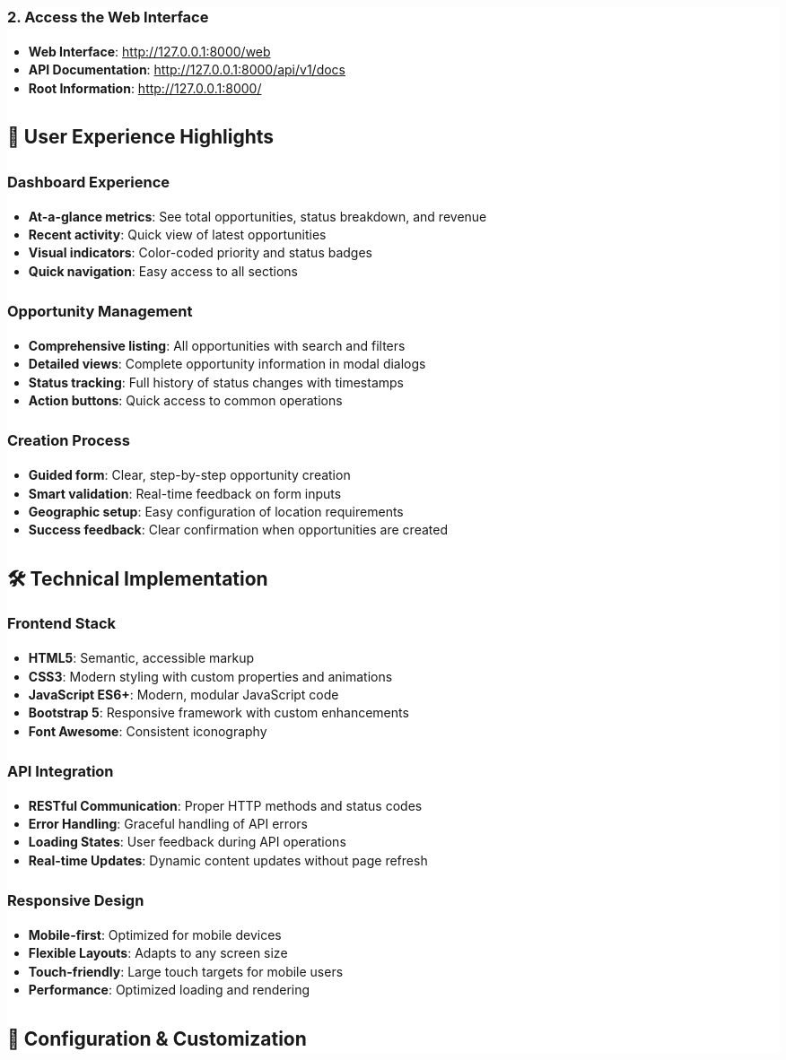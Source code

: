 ### 2. Access the Web Interface
- **Web Interface**: http://127.0.0.1:8000/web
- **API Documentation**: http://127.0.0.1:8000/api/v1/docs
- **Root Information**: http://127.0.0.1:8000/

## 🎯 User Experience Highlights

### Dashboard Experience
- **At-a-glance metrics**: See total opportunities, status breakdown, and revenue
- **Recent activity**: Quick view of latest opportunities
- **Visual indicators**: Color-coded priority and status badges
- **Quick navigation**: Easy access to all sections

### Opportunity Management
- **Comprehensive listing**: All opportunities with search and filters
- **Detailed views**: Complete opportunity information in modal dialogs
- **Status tracking**: Full history of status changes with timestamps
- **Action buttons**: Quick access to common operations

### Creation Process
- **Guided form**: Clear, step-by-step opportunity creation
- **Smart validation**: Real-time feedback on form inputs
- **Geographic setup**: Easy configuration of location requirements
- **Success feedback**: Clear confirmation when opportunities are created

## 🛠 Technical Implementation

### Frontend Stack
- **HTML5**: Semantic, accessible markup
- **CSS3**: Modern styling with custom properties and animations
- **JavaScript ES6+**: Modern, modular JavaScript code
- **Bootstrap 5**: Responsive framework with custom enhancements
- **Font Awesome**: Consistent iconography

### API Integration
- **RESTful Communication**: Proper HTTP methods and status codes
- **Error Handling**: Graceful handling of API errors
- **Loading States**: User feedback during API operations
- **Real-time Updates**: Dynamic content updates without page refresh

### Responsive Design
- **Mobile-first**: Optimized for mobile devices
- **Flexible Layouts**: Adapts to any screen size
- **Touch-friendly**: Large touch targets for mobile users
- **Performance**: Optimized loading and rendering

## 🔧 Configuration & Customization
